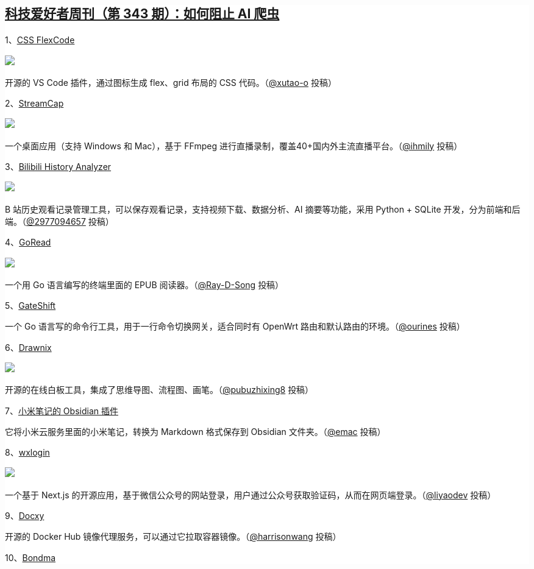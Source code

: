 
## [科技爱好者周刊（第 343 期）：如何阻止 AI 爬虫](https://github.com/ruanyf/weekly/blob/master/docs/issue-343.md#工具)


1、[CSS FlexCode](https://github.com/xutao-o/css-flex-code)

![](https://cdn.beekka.com/blogimg/asset/202503/bg2025032202.webp)

开源的 VS Code 插件，通过图标生成 flex、grid 布局的 CSS 代码。（[@xutao-o](https://github.com/ruanyf/weekly/issues/6347) 投稿）

2、[StreamCap](https://github.com/ihmily/StreamCap)

![](https://cdn.beekka.com/blogimg/asset/202503/bg2025032703.webp)

一个桌面应用（支持 Windows 和 Mac），基于 FFmpeg 进行直播录制，覆盖40+国内外主流直播平台。（[@ihmily](https://github.com/ruanyf/weekly/issues/6393) 投稿）

3、[Bilibili History Analyzer](https://github.com/2977094657/BilibiliHistoryFetcher)

![](https://cdn.beekka.com/blogimg/asset/202503/bg2025032301.webp)

B 站历史观看记录管理工具，可以保存观看记录，支持视频下载、数据分析、AI 摘要等功能，采用 Python + SQLite 开发，分为前端和后端。（[@2977094657](https://github.com/ruanyf/weekly/issues/6366) 投稿）

4、[GoRead](https://github.com/Ray-D-Song/goread)

![](https://cdn.beekka.com/blogimg/asset/202503/bg2025032614.webp)

一个用 Go 语言编写的终端里面的 EPUB 阅读器。（[@Ray-D-Song](https://github.com/ruanyf/weekly/issues/6369) 投稿）

5、[GateShift](https://github.com/ourines/GateShift)

一个 Go 语言写的命令行工具，用于一行命令切换网关，适合同时有 OpenWrt 路由和默认路由的环境。（[@ourines](https://github.com/ruanyf/weekly/issues/6353) 投稿）

6、[Drawnix](https://github.com/plait-board/drawnix)

![](https://cdn.beekka.com/blogimg/asset/202503/bg2025032616.webp)

开源的在线白板工具，集成了思维导图、流程图、画笔。（[@pubuzhixing8](https://github.com/ruanyf/weekly/issues/6379) 投稿）

7、[小米笔记的 Obsidian 插件](https://github.com/emac/obsidian-minote-plugin)

它将小米云服务里面的小米笔记，转换为 Markdown 格式保存到 Obsidian 文件夹。（[@emac](https://github.com/ruanyf/weekly/issues/6355) 投稿）

8、[wxlogin](https://github.com/liyaodev/wxlogin)

![](https://cdn.beekka.com/blogimg/asset/202503/bg2025032615.webp)

一个基于 Next.js 的开源应用，基于微信公众号的网站登录，用户通过公众号获取验证码，从而在网页端登录。（[@liyaodev](https://github.com/ruanyf/weekly/issues/6372) 投稿）

9、[Docxy](https://github.com/harrisonwang/docxy)

开源的 Docker Hub 镜像代理服务，可以通过它拉取容器镜像。（[@harrisonwang](https://github.com/ruanyf/weekly/issues/6395) 投稿）

10、[Bondma](https://github.com/HeroIsUseless/bondma)

